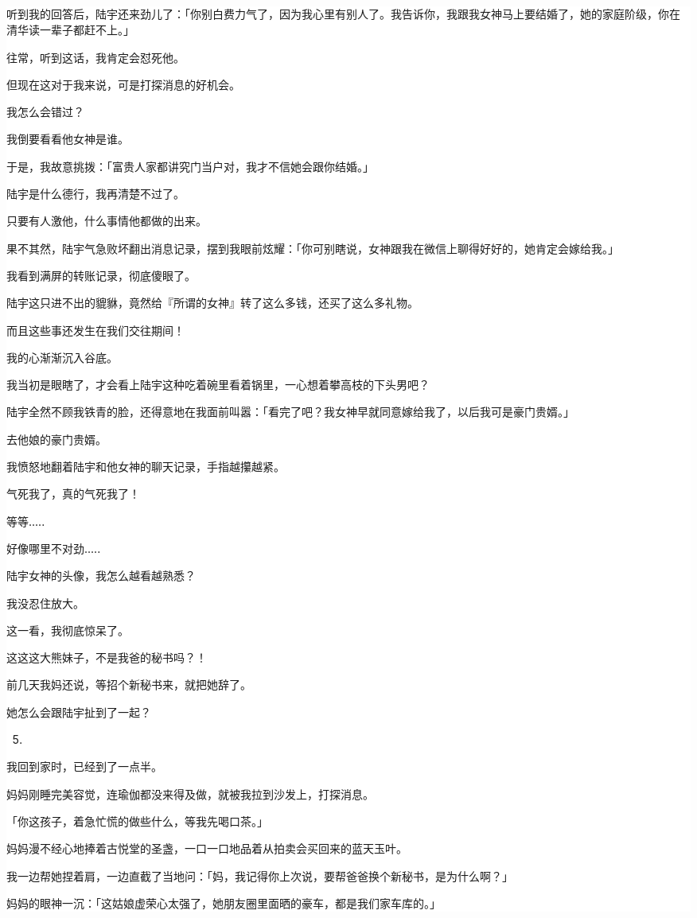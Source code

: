 听到我的回答后，陆宇还来劲儿了：「你别白费力气了，因为我心里有别人了。我告诉你，我跟我女神马上要结婚了，她的家庭阶级，你在清华读一辈子都赶不上。」

往常，听到这话，我肯定会怼死他。

但现在这对于我来说，可是打探消息的好机会。

我怎么会错过？

我倒要看看他女神是谁。

于是，我故意挑拨：「富贵人家都讲究门当户对，我才不信她会跟你结婚。」

陆宇是什么德行，我再清楚不过了。

只要有人激他，什么事情他都做的出来。

果不其然，陆宇气急败坏翻出消息记录，摆到我眼前炫耀：「你可别瞎说，女神跟我在微信上聊得好好的，她肯定会嫁给我。」

我看到满屏的转账记录，彻底傻眼了。

陆宇这只进不出的貔貅，竟然给『所谓的女神』转了这么多钱，还买了这么多礼物。

而且这些事还发生在我们交往期间！

我的心渐渐沉入谷底。

我当初是眼瞎了，才会看上陆宇这种吃着碗里看着锅里，一心想着攀高枝的下头男吧？

陆宇全然不顾我铁青的脸，还得意地在我面前叫嚣：「看完了吧？我女神早就同意嫁给我了，以后我可是豪门贵婿。」

去他娘的豪门贵婿。

我愤怒地翻着陆宇和他女神的聊天记录，手指越攥越紧。

气死我了，真的气死我了！

等等.....

好像哪里不对劲.....

陆宇女神的头像，我怎么越看越熟悉？

我没忍住放大。

这一看，我彻底惊呆了。

这这这大熊妹子，不是我爸的秘书吗？！

前几天我妈还说，等招个新秘书来，就把她辞了。

她怎么会跟陆宇扯到了一起？

5.

我回到家时，已经到了一点半。

妈妈刚睡完美容觉，连瑜伽都没来得及做，就被我拉到沙发上，打探消息。

「你这孩子，着急忙慌的做些什么，等我先喝口茶。」

妈妈漫不经心地捧着古悦堂的圣盏，一口一口地品着从拍卖会买回来的蓝天玉叶。

我一边帮她捏着肩，一边直截了当地问：「妈，我记得你上次说，要帮爸爸换个新秘书，是为什么啊？」

妈妈的眼神一沉：「这姑娘虚荣心太强了，她朋友圈里面晒的豪车，都是我们家车库的。」
